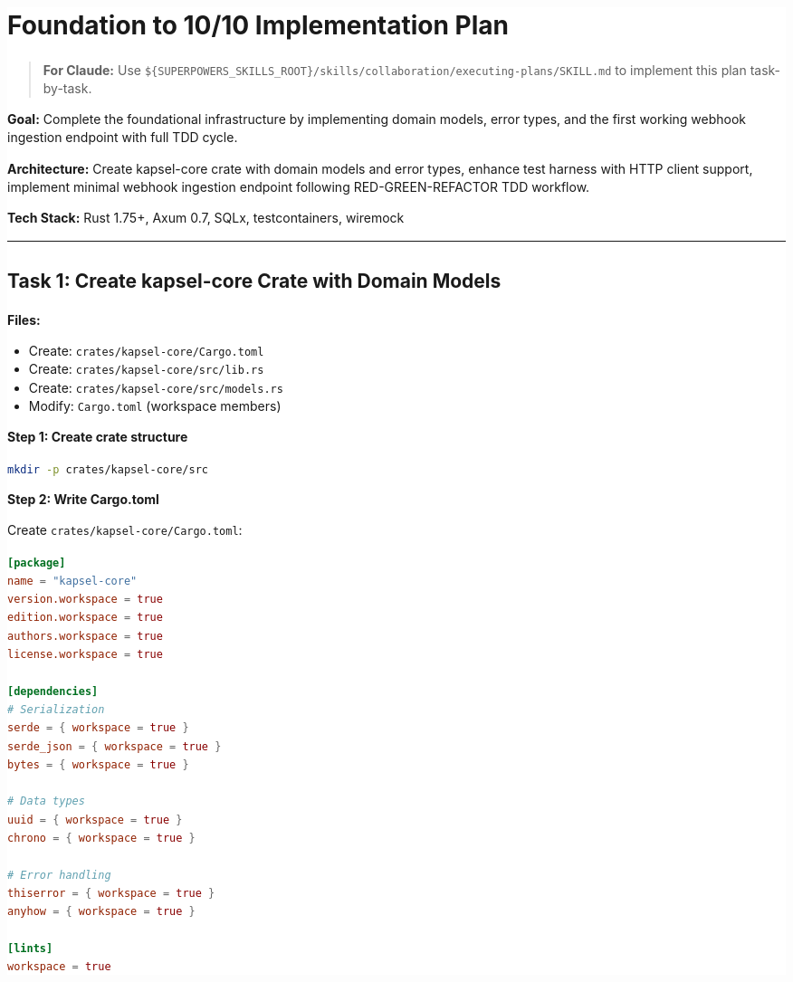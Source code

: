 # Foundation to 10/10 Implementation Plan

> **For Claude:** Use `${SUPERPOWERS_SKILLS_ROOT}/skills/collaboration/executing-plans/SKILL.md` to implement this plan task-by-task.

**Goal:** Complete the foundational infrastructure by implementing domain models, error types, and the first working webhook ingestion endpoint with full TDD cycle.

**Architecture:** Create kapsel-core crate with domain models and error types, enhance test harness with HTTP client support, implement minimal webhook ingestion endpoint following RED-GREEN-REFACTOR TDD workflow.

**Tech Stack:** Rust 1.75+, Axum 0.7, SQLx, testcontainers, wiremock

---

## Task 1: Create kapsel-core Crate with Domain Models

**Files:**

- Create: `crates/kapsel-core/Cargo.toml`
- Create: `crates/kapsel-core/src/lib.rs`
- Create: `crates/kapsel-core/src/models.rs`
- Modify: `Cargo.toml` (workspace members)

**Step 1: Create crate structure**

```bash
mkdir -p crates/kapsel-core/src
```

**Step 2: Write Cargo.toml**

Create `crates/kapsel-core/Cargo.toml`:

```toml
[package]
name = "kapsel-core"
version.workspace = true
edition.workspace = true
authors.workspace = true
license.workspace = true

[dependencies]
# Serialization
serde = { workspace = true }
serde_json = { workspace = true }
bytes = { workspace = true }

# Data types
uuid = { workspace = true }
chrono = { workspace = true }

# Error handling
thiserror = { workspace = true }
anyhow = { workspace = true }

[lints]
workspace = true
```
